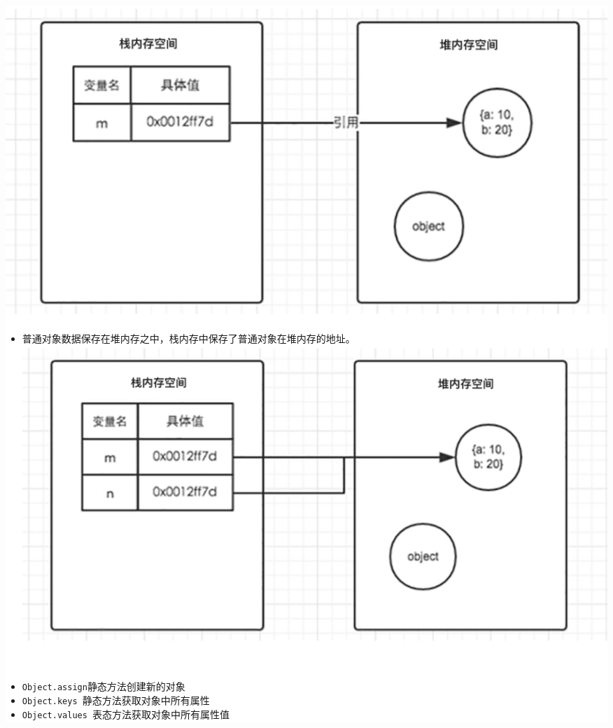   ![alt](./images/17.png)
- 普通对象数据保存在堆内存之中，栈内存中保存了普通对象在堆内存的地址。
  ![alt](./images/18.png)

<br>

- `Object.assign`静态方法创建新的对象
- `Object.keys `静态方法获取对象中所有属性
- `Object.values `表态方法获取对象中所有属性值
